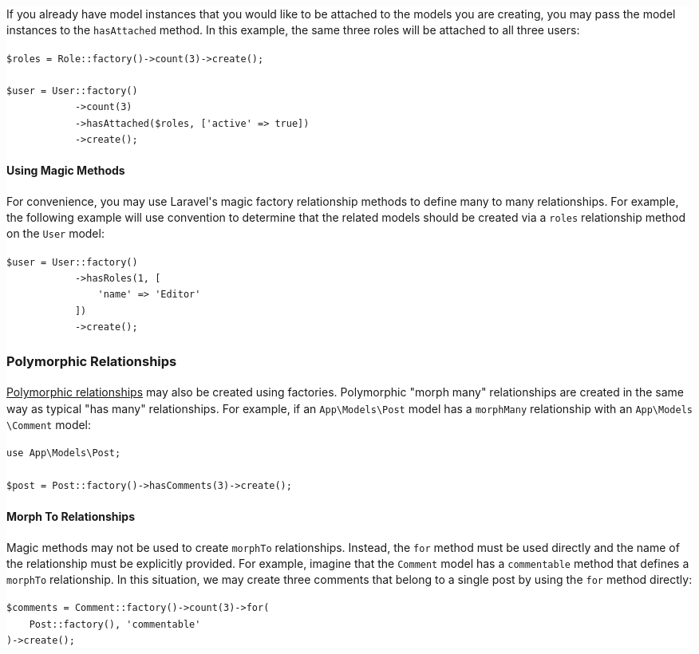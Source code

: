 If you already have model instances that you would like to be attached to the
models you are creating, you may pass the model instances to the `hasAttached`
method. In this example, the same three roles will be attached to all three
users:

    $roles = Role::factory()->count(3)->create();

    $user = User::factory()
                ->count(3)
                ->hasAttached($roles, ['active' => true])
                ->create();

<a name="many-to-many-relationships-using-magic-methods"></a>

#### Using Magic Methods

For convenience, you may use Laravel's magic factory relationship methods to
define many to many relationships. For example, the following example will use
convention to determine that the related models should be created via a `roles`
relationship method on the `User` model:

    $user = User::factory()
                ->hasRoles(1, [
                    'name' => 'Editor'
                ])
                ->create();

<a name="polymorphic-relationships"></a>

### Polymorphic Relationships

[Polymorphic relationships](eloquent-relationships.md#polymorphic-relationships)
may also be created using factories. Polymorphic "morph many" relationships are
created in the same way as typical "has many" relationships. For example, if
an `App\Models\Post` model has a `morphMany` relationship with
an `App\Models\Comment` model:

    use App\Models\Post;

    $post = Post::factory()->hasComments(3)->create();

<a name="morph-to-relationships"></a>

#### Morph To Relationships

Magic methods may not be used to create `morphTo` relationships. Instead,
the `for` method must be used directly and the name of the relationship must be
explicitly provided. For example, imagine that the `Comment` model has
a `commentable` method that defines a `morphTo` relationship. In this situation,
we may create three comments that belong to a single post by using the `for`
method directly:

    $comments = Comment::factory()->count(3)->for(
        Post::factory(), 'commentable'
    )->create();

<a name="polymorphic-many-to-many-relationships"></a>
